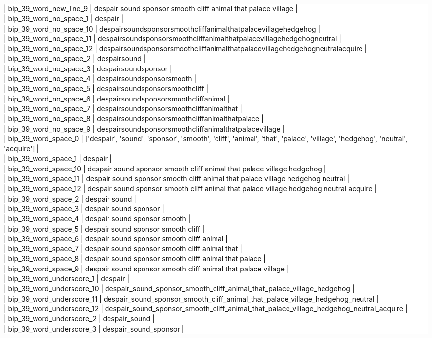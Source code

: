 | bip_39_word_new_line_9 | despair
sound
sponsor
smooth
cliff
animal
that
palace
village |  
| bip_39_word_no_space_1 | despair |  
| bip_39_word_no_space_10 | despairsoundsponsorsmoothcliffanimalthatpalacevillagehedgehog |  
| bip_39_word_no_space_11 | despairsoundsponsorsmoothcliffanimalthatpalacevillagehedgehogneutral |  
| bip_39_word_no_space_12 | despairsoundsponsorsmoothcliffanimalthatpalacevillagehedgehogneutralacquire |  
| bip_39_word_no_space_2 | despairsound |  
| bip_39_word_no_space_3 | despairsoundsponsor |  
| bip_39_word_no_space_4 | despairsoundsponsorsmooth |  
| bip_39_word_no_space_5 | despairsoundsponsorsmoothcliff |  
| bip_39_word_no_space_6 | despairsoundsponsorsmoothcliffanimal |  
| bip_39_word_no_space_7 | despairsoundsponsorsmoothcliffanimalthat |  
| bip_39_word_no_space_8 | despairsoundsponsorsmoothcliffanimalthatpalace |  
| bip_39_word_no_space_9 | despairsoundsponsorsmoothcliffanimalthatpalacevillage |  
| bip_39_word_space_0 | ['despair', 'sound', 'sponsor', 'smooth', 'cliff', 'animal', 'that', 'palace', 'village', 'hedgehog', 'neutral', 'acquire'] |  
| bip_39_word_space_1 | despair |  
| bip_39_word_space_10 | despair sound sponsor smooth cliff animal that palace village hedgehog |  
| bip_39_word_space_11 | despair sound sponsor smooth cliff animal that palace village hedgehog neutral |  
| bip_39_word_space_12 | despair sound sponsor smooth cliff animal that palace village hedgehog neutral acquire |  
| bip_39_word_space_2 | despair sound |  
| bip_39_word_space_3 | despair sound sponsor |  
| bip_39_word_space_4 | despair sound sponsor smooth |  
| bip_39_word_space_5 | despair sound sponsor smooth cliff |  
| bip_39_word_space_6 | despair sound sponsor smooth cliff animal |  
| bip_39_word_space_7 | despair sound sponsor smooth cliff animal that |  
| bip_39_word_space_8 | despair sound sponsor smooth cliff animal that palace |  
| bip_39_word_space_9 | despair sound sponsor smooth cliff animal that palace village |  
| bip_39_word_underscore_1 | despair |  
| bip_39_word_underscore_10 | despair_sound_sponsor_smooth_cliff_animal_that_palace_village_hedgehog |  
| bip_39_word_underscore_11 | despair_sound_sponsor_smooth_cliff_animal_that_palace_village_hedgehog_neutral |  
| bip_39_word_underscore_12 | despair_sound_sponsor_smooth_cliff_animal_that_palace_village_hedgehog_neutral_acquire |  
| bip_39_word_underscore_2 | despair_sound |  
| bip_39_word_underscore_3 | despair_sound_sponsor |  